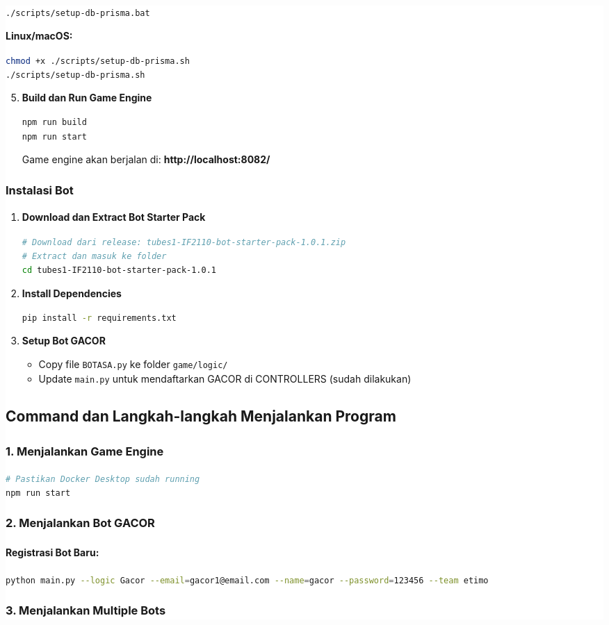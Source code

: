    ```bash
   ./scripts/setup-db-prisma.bat
   ```

   **Linux/macOS:**

   ```bash
   chmod +x ./scripts/setup-db-prisma.sh
   ./scripts/setup-db-prisma.sh
   ```
5. **Build dan Run Game Engine**

   ```bash
   npm run build
   npm run start
   ```

   Game engine akan berjalan di: **http://localhost:8082/**

### Instalasi Bot

1. **Download dan Extract Bot Starter Pack**

   ```bash
   # Download dari release: tubes1-IF2110-bot-starter-pack-1.0.1.zip
   # Extract dan masuk ke folder
   cd tubes1-IF2110-bot-starter-pack-1.0.1
   ```
2. **Install Dependencies**

   ```bash
   pip install -r requirements.txt
   ```
3. **Setup Bot GACOR**

   - Copy file `BOTASA.py` ke folder `game/logic/`
   - Update `main.py` untuk mendaftarkan GACOR di CONTROLLERS (sudah dilakukan)

## Command dan Langkah-langkah Menjalankan Program

### 1. Menjalankan Game Engine

```bash
# Pastikan Docker Desktop sudah running
npm run start
```

### 2. Menjalankan Bot GACOR

#### Registrasi Bot Baru:

```bash
python main.py --logic Gacor --email=gacor1@email.com --name=gacor --password=123456 --team etimo
```

### 3. Menjalankan Multiple Bots
